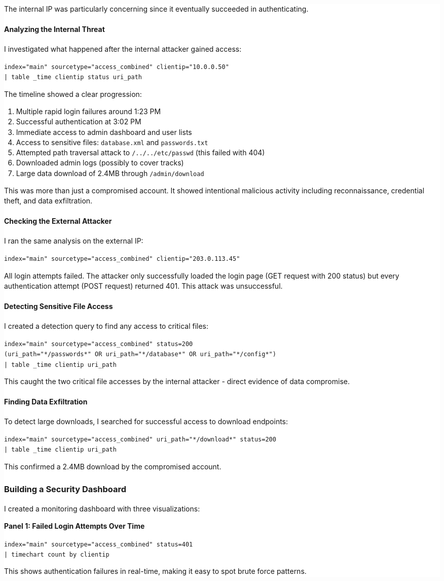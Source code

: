The internal IP was particularly concerning since it eventually succeeded in authenticating.

#### Analyzing the Internal Threat
I investigated what happened after the internal attacker gained access:
```
index="main" sourcetype="access_combined" clientip="10.0.0.50" 
| table _time clientip status uri_path
```

The timeline showed a clear progression:
1. Multiple rapid login failures around 1:23 PM
2. Successful authentication at 3:02 PM
3. Immediate access to admin dashboard and user lists
4. Access to sensitive files: `database.xml` and `passwords.txt`
5. Attempted path traversal attack to `/../../etc/passwd` (this failed with 404)
6. Downloaded admin logs (possibly to cover tracks)
7. Large data download of 2.4MB through `/admin/download`

This was more than just a compromised account. It showed intentional malicious activity including reconnaissance, credential theft, and data exfiltration.

#### Checking the External Attacker
I ran the same analysis on the external IP:
```
index="main" sourcetype="access_combined" clientip="203.0.113.45"
```

All login attempts failed. The attacker only successfully loaded the login page (GET request with 200 status) but every authentication attempt (POST request) returned 401. This attack was unsuccessful.

#### Detecting Sensitive File Access
I created a detection query to find any access to critical files:
```
index="main" sourcetype="access_combined" status=200 
(uri_path="*/passwords*" OR uri_path="*/database*" OR uri_path="*/config*")
| table _time clientip uri_path
```

This caught the two critical file accesses by the internal attacker - direct evidence of data compromise.

#### Finding Data Exfiltration
To detect large downloads, I searched for successful access to download endpoints:
```
index="main" sourcetype="access_combined" uri_path="*/download*" status=200
| table _time clientip uri_path
```

This confirmed a 2.4MB download by the compromised account.

### Building a Security Dashboard
I created a monitoring dashboard with three visualizations:

**Panel 1: Failed Login Attempts Over Time**
```
index="main" sourcetype="access_combined" status=401 
| timechart count by clientip
```
This shows authentication failures in real-time, making it easy to spot brute force patterns.
